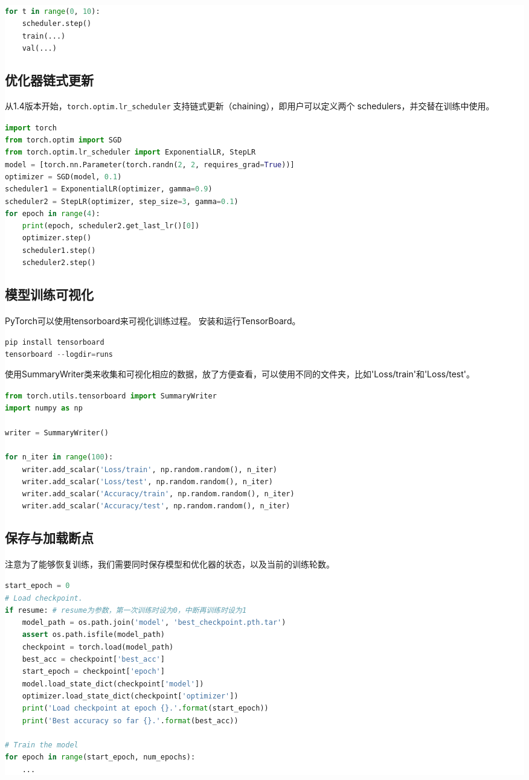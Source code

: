 ```python
for t in range(0, 10):
    scheduler.step()
    train(...)
    val(...)
```
## 优化器链式更新
从1.4版本开始，`torch.optim.lr_scheduler` 支持链式更新（chaining），即用户可以定义两个 schedulers，并交替在训练中使用。
```python
import torch
from torch.optim import SGD
from torch.optim.lr_scheduler import ExponentialLR, StepLR
model = [torch.nn.Parameter(torch.randn(2, 2, requires_grad=True))]
optimizer = SGD(model, 0.1)
scheduler1 = ExponentialLR(optimizer, gamma=0.9)
scheduler2 = StepLR(optimizer, step_size=3, gamma=0.1)
for epoch in range(4):
    print(epoch, scheduler2.get_last_lr()[0])
    optimizer.step()
    scheduler1.step()
    scheduler2.step()
```
## 模型训练可视化
PyTorch可以使用tensorboard来可视化训练过程。
安装和运行TensorBoard。
```python
pip install tensorboard
tensorboard --logdir=runs
```
使用SummaryWriter类来收集和可视化相应的数据，放了方便查看，可以使用不同的文件夹，比如'Loss/train'和'Loss/test'。
```python
from torch.utils.tensorboard import SummaryWriter
import numpy as np

writer = SummaryWriter()

for n_iter in range(100):
    writer.add_scalar('Loss/train', np.random.random(), n_iter)
    writer.add_scalar('Loss/test', np.random.random(), n_iter)
    writer.add_scalar('Accuracy/train', np.random.random(), n_iter)
    writer.add_scalar('Accuracy/test', np.random.random(), n_iter)
```
## 保存与加载断点
注意为了能够恢复训练，我们需要同时保存模型和优化器的状态，以及当前的训练轮数。
```python 
start_epoch = 0
# Load checkpoint.
if resume: # resume为参数，第一次训练时设为0，中断再训练时设为1
    model_path = os.path.join('model', 'best_checkpoint.pth.tar')
    assert os.path.isfile(model_path)
    checkpoint = torch.load(model_path)
    best_acc = checkpoint['best_acc']
    start_epoch = checkpoint['epoch']
    model.load_state_dict(checkpoint['model'])
    optimizer.load_state_dict(checkpoint['optimizer'])
    print('Load checkpoint at epoch {}.'.format(start_epoch))
    print('Best accuracy so far {}.'.format(best_acc))

# Train the model
for epoch in range(start_epoch, num_epochs): 
    ... 

```